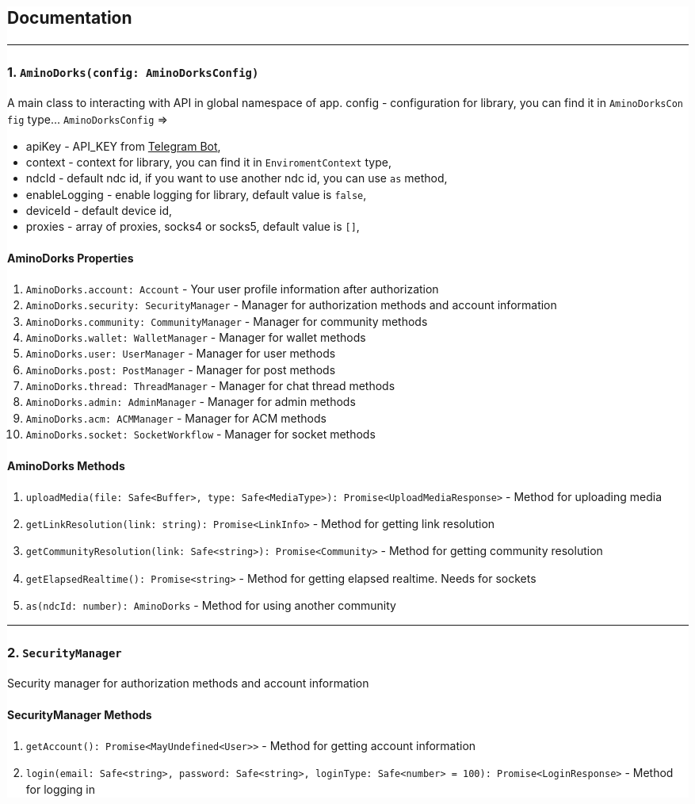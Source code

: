 ## Documentation
-----------------

### 1. `AminoDorks(config: AminoDorksConfig)`
A main class to interacting with API in global namespace of app.
config - configuration for library, you can find it in `AminoDorksConfig` type...
`AminoDorksConfig` =>
*    apiKey - API_KEY from [Telegram Bot](https://t.me/aminodorks_bot),
*    context - context for library, you can find it in `EnviromentContext` type,
*    ndcId - default ndc id, if you want to use another ndc id, you can use `as` method,
*    enableLogging - enable logging for library, default value is `false`,
*    deviceId - default device id,
*    proxies - array of proxies, socks4 or socks5, default value is `[]`,

#### AminoDorks Properties

1. `AminoDorks.account: Account` - Your user profile information after authorization
2. `AminoDorks.security: SecurityManager` - Manager for authorization methods and account information
3. `AminoDorks.community: CommunityManager` - Manager for community methods
4. `AminoDorks.wallet: WalletManager` - Manager for wallet methods
5. `AminoDorks.user: UserManager` - Manager for user methods
6. `AminoDorks.post: PostManager` - Manager for post methods
7. `AminoDorks.thread: ThreadManager` - Manager for chat thread methods
8. `AminoDorks.admin: AdminManager` - Manager for admin methods
9. `AminoDorks.acm: ACMManager` - Manager for ACM methods
10. `AminoDorks.socket: SocketWorkflow` - Manager for socket methods

#### AminoDorks Methods

1. `uploadMedia(file: Safe<Buffer>, type: Safe<MediaType>): Promise<UploadMediaResponse>` - Method for uploading media

2. `getLinkResolution(link: string): Promise<LinkInfo>` - Method for getting link resolution

3. `getCommunityResolution(link: Safe<string>): Promise<Community>` - Method for getting community resolution

4. `getElapsedRealtime(): Promise<string>` - Method for getting elapsed realtime. Needs for sockets

5. `as(ndcId: number): AminoDorks` - Method for using another community

-----------------

### 2. `SecurityManager`
Security manager for authorization methods and account information

#### SecurityManager Methods

1. `getAccount(): Promise<MayUndefined<User>>` - Method for getting account information

2. `login(email: Safe<string>, password: Safe<string>, loginType: Safe<number> = 100): Promise<LoginResponse>` - Method for logging in
